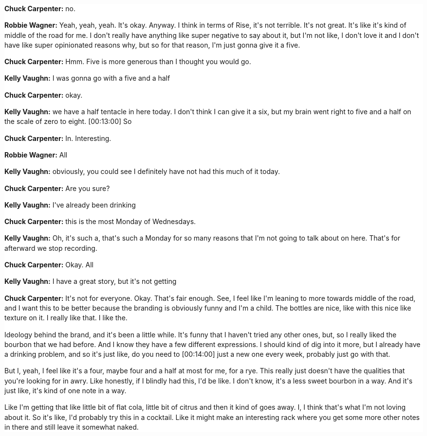 **Chuck Carpenter:** no.

**Robbie Wagner:** Yeah, yeah, yeah. It's okay. Anyway. I think in terms of
Rise, it's not terrible. It's not great. It's like it's kind of middle of the
road for me. I don't really have anything like super negative to say about it,
but I'm not like, I don't love it and I don't have like super opinionated
reasons why, but so for that reason, I'm just gonna give it a five.

**Chuck Carpenter:** Hmm. Five is more generous than I thought you would go.

**Kelly Vaughn:** I was gonna go with a five and a half

**Chuck Carpenter:** okay.

**Kelly Vaughn:** we have a half tentacle in here today. I don't think I can
give it a six, but my brain went right to five and a half on the scale of zero
to eight. [00:13:00] So

**Chuck Carpenter:** In. Interesting.

**Robbie Wagner:** All

**Kelly Vaughn:** obviously, you could see I definitely have not had this much
of it today.

**Chuck Carpenter:** Are you sure?

**Kelly Vaughn:** I've already been drinking

**Chuck Carpenter:** this is the most Monday of Wednesdays.

**Kelly Vaughn:** Oh, it's such a, that's such a Monday for so many reasons that
I'm not going to talk about on here. That's for afterward we stop recording.

**Chuck Carpenter:** Okay. All

**Kelly Vaughn:** I have a great story, but it's not getting

**Chuck Carpenter:** It's not for everyone. Okay. That's fair enough. See, I
feel like I'm leaning to more towards middle of the road, and I want this to be
better because the branding is obviously funny and I'm a child. The bottles are
nice, like with this nice like texture on it. I really like that. I like the.

Ideology behind the brand, and it's been a little while. It's funny that I
haven't tried any other ones, but, so I really liked the bourbon that we had
before. And I know they have a few different expressions. I should kind of dig
into it more, but I already have a drinking problem, and so it's just like, do
you need to [00:14:00] just a new one every week, probably just go with that.

But I, yeah, I feel like it's a four, maybe four and a half at most for me, for
a rye. This really just doesn't have the qualities that you're looking for in
awry. Like honestly, if I blindly had this, I'd be like. I don't know, it's a
less sweet bourbon in a way. And it's just like, it's kind of one note in a way.

Like I'm getting that like little bit of flat cola, little bit of citrus and
then it kind of goes away. I, I think that's what I'm not loving about it. So
it's like, I'd probably try this in a cocktail. Like it might make an
interesting rack where you get some more other notes in there and still leave it
somewhat naked.
